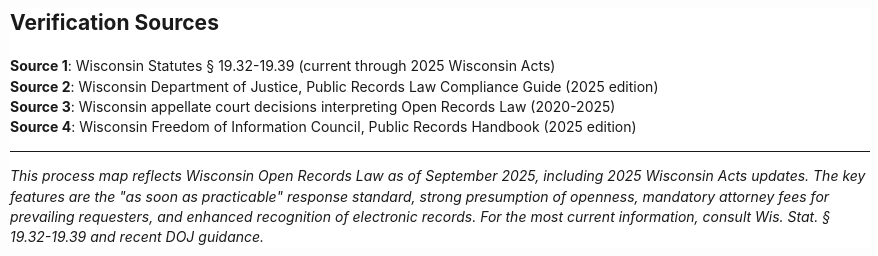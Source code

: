 
## Verification Sources

**Source 1**: Wisconsin Statutes § 19.32-19.39 (current through 2025 Wisconsin Acts)  
**Source 2**: Wisconsin Department of Justice, Public Records Law Compliance Guide (2025 edition)  
**Source 3**: Wisconsin appellate court decisions interpreting Open Records Law (2020-2025)  
**Source 4**: Wisconsin Freedom of Information Council, Public Records Handbook (2025 edition)

---

*This process map reflects Wisconsin Open Records Law as of September 2025, including 2025 Wisconsin Acts updates. The key features are the "as soon as practicable" response standard, strong presumption of openness, mandatory attorney fees for prevailing requesters, and enhanced recognition of electronic records. For the most current information, consult Wis. Stat. § 19.32-19.39 and recent DOJ guidance.*